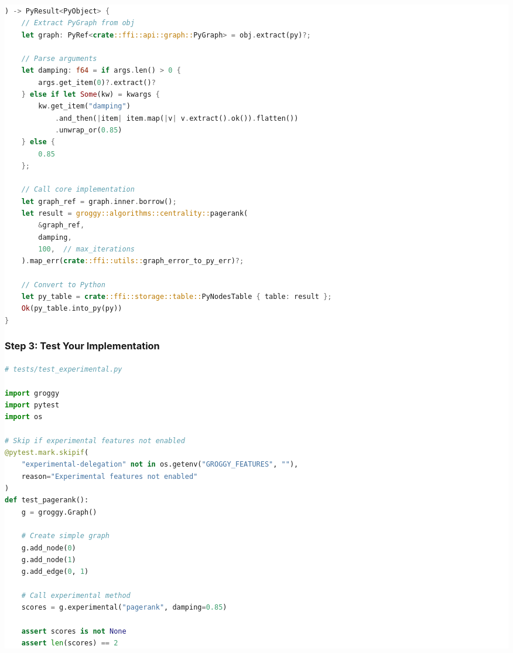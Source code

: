 ```rust
) -> PyResult<PyObject> {
    // Extract PyGraph from obj
    let graph: PyRef<crate::ffi::api::graph::PyGraph> = obj.extract(py)?;
    
    // Parse arguments
    let damping: f64 = if args.len() > 0 {
        args.get_item(0)?.extract()?
    } else if let Some(kw) = kwargs {
        kw.get_item("damping")
            .and_then(|item| item.map(|v| v.extract().ok()).flatten())
            .unwrap_or(0.85)
    } else {
        0.85
    };
    
    // Call core implementation
    let graph_ref = graph.inner.borrow();
    let result = groggy::algorithms::centrality::pagerank(
        &graph_ref,
        damping,
        100,  // max_iterations
    ).map_err(crate::ffi::utils::graph_error_to_py_err)?;
    
    // Convert to Python
    let py_table = crate::ffi::storage::table::PyNodesTable { table: result };
    Ok(py_table.into_py(py))
}
```

### Step 3: Test Your Implementation

```python
# tests/test_experimental.py

import groggy
import pytest
import os

# Skip if experimental features not enabled
@pytest.mark.skipif(
    "experimental-delegation" not in os.getenv("GROGGY_FEATURES", ""),
    reason="Experimental features not enabled"
)
def test_pagerank():
    g = groggy.Graph()
    
    # Create simple graph
    g.add_node(0)
    g.add_node(1)
    g.add_edge(0, 1)
    
    # Call experimental method
    scores = g.experimental("pagerank", damping=0.85)
    
    assert scores is not None
    assert len(scores) == 2
```
